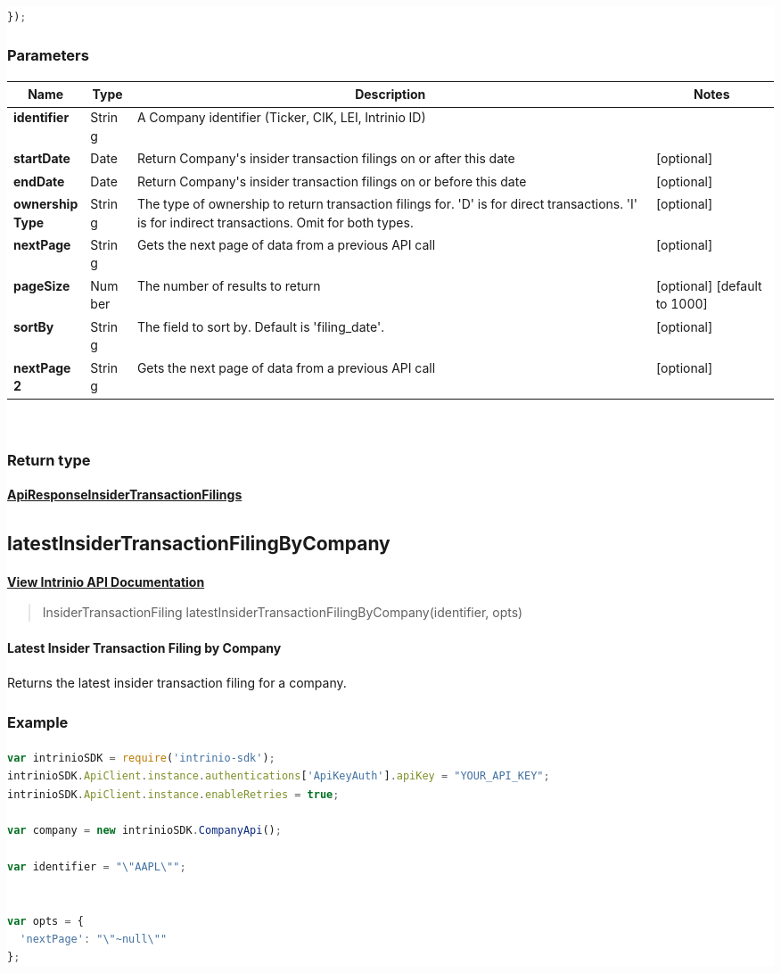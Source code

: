 ```javascript
});
```

[//]: # (END_CODE_EXAMPLE)

### Parameters

[//]: # (START_PARAMETERS)


Name | Type | Description  | Notes
------------- | ------------- | ------------- | -------------
 **identifier** | String| A Company identifier (Ticker, CIK, LEI, Intrinio ID) |  &nbsp;
 **startDate** | Date| Return Company&#39;s insider transaction filings on or after this date | [optional]  &nbsp;
 **endDate** | Date| Return Company&#39;s insider transaction filings on or before this date | [optional]  &nbsp;
 **ownershipType** | String| The type of ownership to return transaction filings for. &#39;D&#39; is for direct transactions. &#39;I&#39; is for indirect transactions. Omit for both types. | [optional]  &nbsp;
 **nextPage** | String| Gets the next page of data from a previous API call | [optional]  &nbsp;
 **pageSize** | Number| The number of results to return | [optional] [default to 1000] &nbsp;
 **sortBy** | String| The field to sort by.  Default is &#39;filing_date&#39;. | [optional]  &nbsp;
 **nextPage2** | String| Gets the next page of data from a previous API call | [optional]  &nbsp;
<br/>

[//]: # (END_PARAMETERS)

### Return type

[**ApiResponseInsiderTransactionFilings**](ApiResponseInsiderTransactionFilings.md)



[//]: # (END_OPERATION)


[//]: # (START_OPERATION)

[//]: # (CLASS:CompanyApi)

[//]: # (METHOD:latestInsiderTransactionFilingByCompany)

[//]: # (RETURN_TYPE:InsiderTransactionFiling)

[//]: # (RETURN_TYPE_KIND:object)

[//]: # (RETURN_TYPE_DOC:InsiderTransactionFiling.md)

[//]: # (OPERATION:latestInsiderTransactionFilingByCompany_v2)

[//]: # (ENDPOINT:/companies/{identifier}/insider_transaction_filings/latest)

[//]: # (DOCUMENT_LINK:CompanyApi.md#latestInsiderTransactionFilingByCompany)

<a name="latestInsiderTransactionFilingByCompany"></a>
## **latestInsiderTransactionFilingByCompany**

[**View Intrinio API Documentation**](https://docs.intrinio.com/documentation/javascript/latestInsiderTransactionFilingByCompany_v2)

[//]: # (START_OVERVIEW)

> InsiderTransactionFiling latestInsiderTransactionFilingByCompany(identifier, opts)

#### Latest Insider Transaction Filing by Company


Returns the latest insider transaction filing for a company.

[//]: # (END_OVERVIEW)

### Example

[//]: # (START_CODE_EXAMPLE)

```javascript
var intrinioSDK = require('intrinio-sdk');
intrinioSDK.ApiClient.instance.authentications['ApiKeyAuth'].apiKey = "YOUR_API_KEY";
intrinioSDK.ApiClient.instance.enableRetries = true;

var company = new intrinioSDK.CompanyApi();

var identifier = "\"AAPL\"";


var opts = { 
  'nextPage': "\"~null\""
};

```

[//]: # (METHOD:getAllCompanies)
[//]: # (RETURN_TYPE:ApiResponseCompanies)
[//]: # (RETURN_TYPE_DOC:ApiResponseCompanies.md)
[//]: # (OPERATION:getAllCompanies_v2)
[//]: # (ENDPOINT:/companies)
[//]: # (DOCUMENT_LINK:CompanyApi.md#getAllCompanies)
[//]: # (METHOD:getAllCompaniesDailyMetrics)
[//]: # (RETURN_TYPE:ApiResponseCompanyDailyMetrics)
[//]: # (RETURN_TYPE_DOC:ApiResponseCompanyDailyMetrics.md)
[//]: # (OPERATION:getAllCompaniesDailyMetrics_v2)
[//]: # (ENDPOINT:/companies/daily_metrics)
[//]: # (DOCUMENT_LINK:CompanyApi.md#getAllCompaniesDailyMetrics)
[//]: # (METHOD:getAllCompanyNews)
[//]: # (RETURN_TYPE:ApiResponseNews)
[//]: # (RETURN_TYPE_DOC:ApiResponseNews.md)
[//]: # (OPERATION:getAllCompanyNews_v2)
[//]: # (ENDPOINT:/companies/news)
[//]: # (DOCUMENT_LINK:CompanyApi.md#getAllCompanyNews)
[//]: # (METHOD:getCompany)
[//]: # (RETURN_TYPE:Company)
[//]: # (RETURN_TYPE_DOC:Company.md)
[//]: # (OPERATION:getCompany_v2)
[//]: # (ENDPOINT:/companies/{identifier})
[//]: # (DOCUMENT_LINK:CompanyApi.md#getCompany)
[//]: # (METHOD:getCompanyAnswers)
[//]: # (RETURN_TYPE:ApiResponseCompanyAnswers)
[//]: # (RETURN_TYPE_DOC:ApiResponseCompanyAnswers.md)
[//]: # (OPERATION:getCompanyAnswers_v2)
[//]: # (ENDPOINT:/companies/{identifier}/answers)
[//]: # (DOCUMENT_LINK:CompanyApi.md#getCompanyAnswers)
[//]: # (METHOD:getCompanyDailyMetrics)
[//]: # (RETURN_TYPE:ApiResponseCompanyDailyMetrics)
[//]: # (RETURN_TYPE_DOC:ApiResponseCompanyDailyMetrics.md)
[//]: # (OPERATION:getCompanyDailyMetrics_v2)
[//]: # (ENDPOINT:/companies/{identifier}/daily_metrics)
[//]: # (DOCUMENT_LINK:CompanyApi.md#getCompanyDailyMetrics)
[//]: # (METHOD:getCompanyDataPointNumber)
[//]: # (RETURN_TYPE:'Number')
[//]: # (RETURN_TYPE_KIND:primitive)
[//]: # (RETURN_TYPE_DOC:)
[//]: # (OPERATION:getCompanyDataPointNumber_v2)
[//]: # (ENDPOINT:/companies/{identifier}/data_point/{tag}/number)
[//]: # (DOCUMENT_LINK:CompanyApi.md#getCompanyDataPointNumber)
[//]: # (METHOD:getCompanyDataPointText)
[//]: # (RETURN_TYPE:'String')
[//]: # (RETURN_TYPE_KIND:primitive)
[//]: # (RETURN_TYPE_DOC:)
[//]: # (OPERATION:getCompanyDataPointText_v2)
[//]: # (ENDPOINT:/companies/{identifier}/data_point/{tag}/text)
[//]: # (DOCUMENT_LINK:CompanyApi.md#getCompanyDataPointText)
[//]: # (METHOD:getCompanyFilings)
[//]: # (RETURN_TYPE:ApiResponseCompanyFilings)
[//]: # (RETURN_TYPE_DOC:ApiResponseCompanyFilings.md)
[//]: # (OPERATION:getCompanyFilings_v2)
[//]: # (ENDPOINT:/companies/{identifier}/filings)
[//]: # (DOCUMENT_LINK:CompanyApi.md#getCompanyFilings)
[//]: # (METHOD:getCompanyFundamentals)
[//]: # (RETURN_TYPE:ApiResponseCompanyFundamentals)
[//]: # (RETURN_TYPE_DOC:ApiResponseCompanyFundamentals.md)
[//]: # (OPERATION:getCompanyFundamentals_v2)
[//]: # (ENDPOINT:/companies/{identifier}/fundamentals)
[//]: # (DOCUMENT_LINK:CompanyApi.md#getCompanyFundamentals)
[//]: # (METHOD:getCompanyHistoricalData)
[//]: # (RETURN_TYPE:ApiResponseCompanyHistoricalData)
[//]: # (RETURN_TYPE_DOC:ApiResponseCompanyHistoricalData.md)
[//]: # (OPERATION:getCompanyHistoricalData_v2)
[//]: # (ENDPOINT:/companies/{identifier}/historical_data/{tag})
[//]: # (DOCUMENT_LINK:CompanyApi.md#getCompanyHistoricalData)
[//]: # (METHOD:getCompanyIpos)
[//]: # (RETURN_TYPE:ApiResponseInitialPublicOfferings)
[//]: # (RETURN_TYPE_DOC:ApiResponseInitialPublicOfferings.md)
[//]: # (OPERATION:getCompanyIpos_v2)
[//]: # (ENDPOINT:/companies/ipos)
[//]: # (DOCUMENT_LINK:CompanyApi.md#getCompanyIpos)
[//]: # (METHOD:getCompanyNews)
[//]: # (RETURN_TYPE:ApiResponseCompanyNews)
[//]: # (RETURN_TYPE_DOC:ApiResponseCompanyNews.md)
[//]: # (OPERATION:getCompanyNews_v2)
[//]: # (ENDPOINT:/companies/{identifier}/news)
[//]: # (DOCUMENT_LINK:CompanyApi.md#getCompanyNews)
[//]: # (METHOD:getCompanyNewsBody)
[//]: # (RETURN_TYPE:ApiResponseCompanyNewsBody)
[//]: # (RETURN_TYPE_DOC:ApiResponseCompanyNewsBody.md)
[//]: # (OPERATION:getCompanyNewsBody_v2)
[//]: # (ENDPOINT:/companies/news/body)
[//]: # (DOCUMENT_LINK:CompanyApi.md#getCompanyNewsBody)
[//]: # (METHOD:getCompanyPublicFloat)
[//]: # (RETURN_TYPE:ApiResponseCompanyPublicFloatResult)
[//]: # (RETURN_TYPE_DOC:ApiResponseCompanyPublicFloatResult.md)
[//]: # (OPERATION:getCompanyPublicFloat_v2)
[//]: # (ENDPOINT:/companies/{identifier}/public_float)
[//]: # (DOCUMENT_LINK:CompanyApi.md#getCompanyPublicFloat)
[//]: # (METHOD:getCompanySecurities)
[//]: # (RETURN_TYPE:ApiResponseCompanySecurities)
[//]: # (RETURN_TYPE_DOC:ApiResponseCompanySecurities.md)
[//]: # (OPERATION:getCompanySecurities_v2)
[//]: # (ENDPOINT:/companies/{identifier}/securities)
[//]: # (DOCUMENT_LINK:CompanyApi.md#getCompanySecurities)
[//]: # (METHOD:insiderTransactionFilingsByCompany)
[//]: # (RETURN_TYPE:ApiResponseInsiderTransactionFilings)
[//]: # (RETURN_TYPE_DOC:ApiResponseInsiderTransactionFilings.md)
[//]: # (OPERATION:insiderTransactionFilingsByCompany_v2)
[//]: # (ENDPOINT:/companies/{identifier}/insider_transaction_filings)
[//]: # (DOCUMENT_LINK:CompanyApi.md#insiderTransactionFilingsByCompany)
[//]: # (METHOD:lookupCompanyFundamental)
[//]: # (RETURN_TYPE:Fundamental)
[//]: # (RETURN_TYPE_DOC:Fundamental.md)
[//]: # (OPERATION:lookupCompanyFundamental_v2)
[//]: # (ENDPOINT:/companies/{identifier}/fundamentals/lookup/{statement_code}/{fiscal_year}/{fiscal_period})
[//]: # (DOCUMENT_LINK:CompanyApi.md#lookupCompanyFundamental)
[//]: # (METHOD:recognizeCompany)
[//]: # (RETURN_TYPE:ApiResponseCompanyRecognize)
[//]: # (RETURN_TYPE_DOC:ApiResponseCompanyRecognize.md)
[//]: # (OPERATION:recognizeCompany_v2)
[//]: # (ENDPOINT:/companies/recognize)
[//]: # (DOCUMENT_LINK:CompanyApi.md#recognizeCompany)
[//]: # (METHOD:searchCompanies)
[//]: # (RETURN_TYPE:ApiResponseCompaniesSearch)
[//]: # (RETURN_TYPE_DOC:ApiResponseCompaniesSearch.md)
[//]: # (OPERATION:searchCompanies_v2)
[//]: # (ENDPOINT:/companies/search)
[//]: # (DOCUMENT_LINK:CompanyApi.md#searchCompanies)
[//]: # (METHOD:sharesOutstandingByCompany)
[//]: # (RETURN_TYPE:ApiResponseCompanySharesOutstanding)
[//]: # (RETURN_TYPE_DOC:ApiResponseCompanySharesOutstanding.md)
[//]: # (OPERATION:sharesOutstandingByCompany_v2)
[//]: # (ENDPOINT:/companies/{identifier}/shares_outstanding)
[//]: # (DOCUMENT_LINK:CompanyApi.md#sharesOutstandingByCompany)